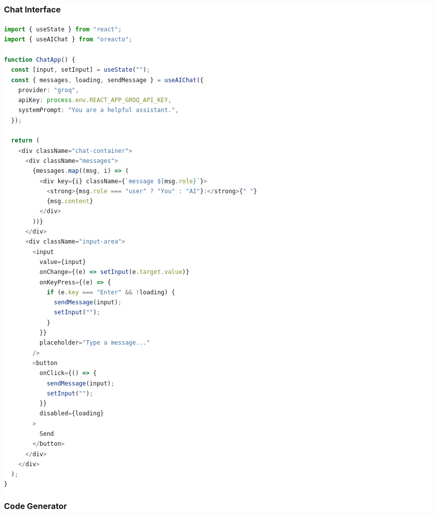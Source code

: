 ### Chat Interface

```typescript
import { useState } from "react";
import { useAIChat } from "oreacto";

function ChatApp() {
  const [input, setInput] = useState("");
  const { messages, loading, sendMessage } = useAIChat({
    provider: "groq",
    apiKey: process.env.REACT_APP_GROQ_API_KEY,
    systemPrompt: "You are a helpful assistant.",
  });

  return (
    <div className="chat-container">
      <div className="messages">
        {messages.map((msg, i) => (
          <div key={i} className={`message ${msg.role}`}>
            <strong>{msg.role === "user" ? "You" : "AI"}:</strong>{" "}
            {msg.content}
          </div>
        ))}
      </div>
      <div className="input-area">
        <input
          value={input}
          onChange={(e) => setInput(e.target.value)}
          onKeyPress={(e) => {
            if (e.key === "Enter" && !loading) {
              sendMessage(input);
              setInput("");
            }
          }}
          placeholder="Type a message..."
        />
        <button
          onClick={() => {
            sendMessage(input);
            setInput("");
          }}
          disabled={loading}
        >
          Send
        </button>
      </div>
    </div>
  );
}
```

### Code Generator
